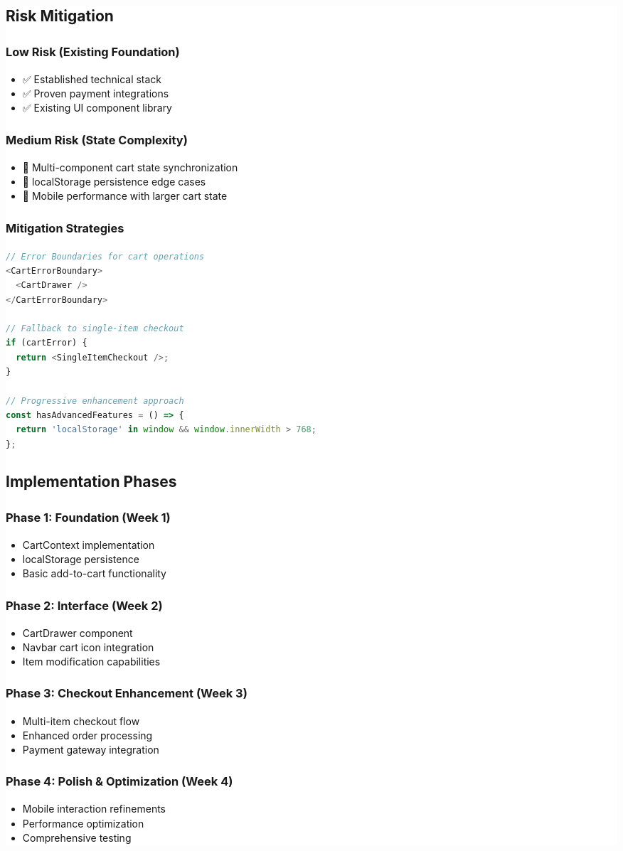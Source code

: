 ## Risk Mitigation

### Low Risk (Existing Foundation)
- ✅ Established technical stack
- ✅ Proven payment integrations
- ✅ Existing UI component library

### Medium Risk (State Complexity)
- 🔄 Multi-component cart state synchronization
- 🔄 localStorage persistence edge cases
- 🔄 Mobile performance with larger cart state

### Mitigation Strategies
```typescript
// Error Boundaries for cart operations
<CartErrorBoundary>
  <CartDrawer />
</CartErrorBoundary>

// Fallback to single-item checkout
if (cartError) {
  return <SingleItemCheckout />;
}

// Progressive enhancement approach
const hasAdvancedFeatures = () => {
  return 'localStorage' in window && window.innerWidth > 768;
};
```

## Implementation Phases

### Phase 1: Foundation (Week 1)
- CartContext implementation
- localStorage persistence
- Basic add-to-cart functionality

### Phase 2: Interface (Week 2)
- CartDrawer component
- Navbar cart icon integration
- Item modification capabilities

### Phase 3: Checkout Enhancement (Week 3)
- Multi-item checkout flow
- Enhanced order processing
- Payment gateway integration

### Phase 4: Polish & Optimization (Week 4)
- Mobile interaction refinements
- Performance optimization
- Comprehensive testing
